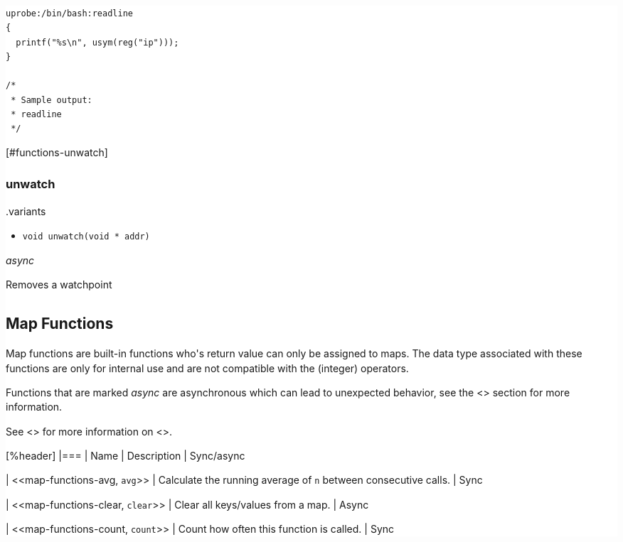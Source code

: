 ```
uprobe:/bin/bash:readline
{
  printf("%s\n", usym(reg("ip")));
}

/*
 * Sample output:
 * readline
 */
```

[#functions-unwatch]
### unwatch

.variants
* `void unwatch(void * addr)`

*async*

Removes a watchpoint

## Map Functions

Map functions are built-in functions who's return value can only be assigned to maps.
The data type associated with these functions are only for internal use and are not compatible with the (integer) operators.

Functions that are marked *async* are asynchronous which can lead to unexpected behavior, see the <<Invocation Mode>> section for more information.

See <<Advanced Topics>> for more information on <<Map Printing>>.

[%header]
|===
| Name | Description | Sync/async

| <<map-functions-avg, `avg`>>
| Calculate the running average of `n` between consecutive calls.
| Sync

| <<map-functions-clear, `clear`>>
| Clear all keys/values from a map.
| Async

| <<map-functions-count, `count`>>
| Count how often this function is called.
| Sync
